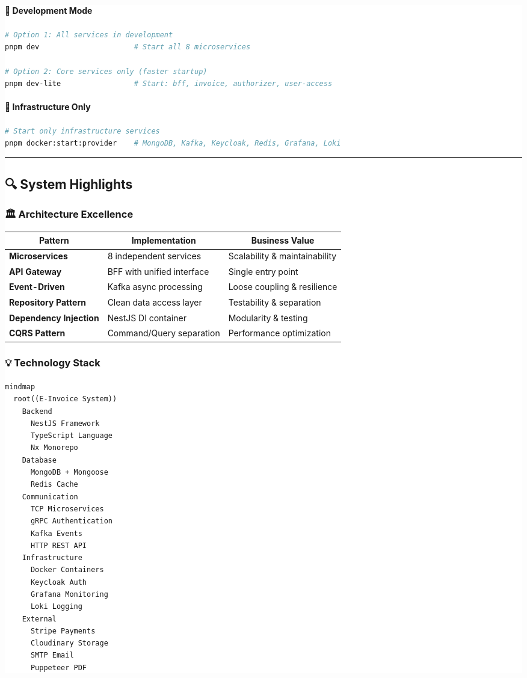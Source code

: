 #### 🔧 Development Mode
```bash
# Option 1: All services in development
pnpm dev                      # Start all 8 microservices

# Option 2: Core services only (faster startup)
pnpm dev-lite                 # Start: bff, invoice, authorizer, user-access
```

#### 🎯 Infrastructure Only
```bash
# Start only infrastructure services
pnpm docker:start:provider    # MongoDB, Kafka, Keycloak, Redis, Grafana, Loki
```

---

## 🔍 System Highlights

### 🏛️ Architecture Excellence
| Pattern | Implementation | Business Value |
|---------|----------------|----------------|
| **Microservices** | 8 independent services | Scalability & maintainability |
| **API Gateway** | BFF with unified interface | Single entry point |
| **Event-Driven** | Kafka async processing | Loose coupling & resilience |
| **Repository Pattern** | Clean data access layer | Testability & separation |
| **Dependency Injection** | NestJS DI container | Modularity & testing |
| **CQRS Pattern** | Command/Query separation | Performance optimization |

### 💡 Technology Stack
```mermaid
mindmap
  root((E-Invoice System))
    Backend
      NestJS Framework
      TypeScript Language
      Nx Monorepo
    Database
      MongoDB + Mongoose
      Redis Cache
    Communication
      TCP Microservices
      gRPC Authentication
      Kafka Events
      HTTP REST API
    Infrastructure
      Docker Containers
      Keycloak Auth
      Grafana Monitoring
      Loki Logging
    External
      Stripe Payments
      Cloudinary Storage
      SMTP Email
      Puppeteer PDF
```
